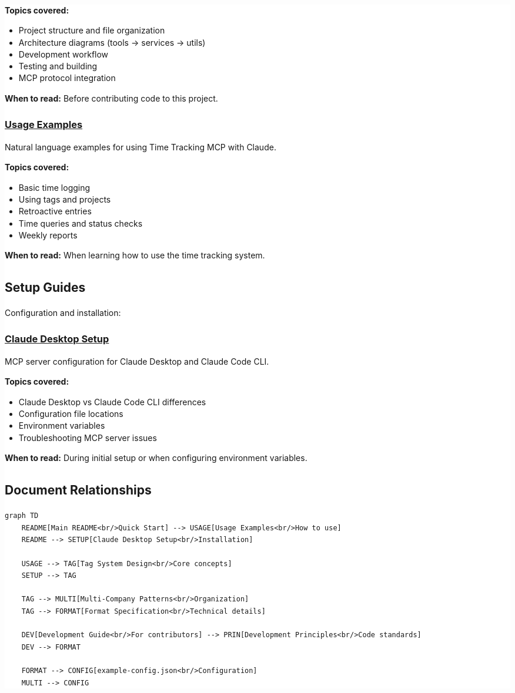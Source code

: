 **Topics covered:**
- Project structure and file organization
- Architecture diagrams (tools → services → utils)
- Development workflow
- Testing and building
- MCP protocol integration

**When to read:** Before contributing code to this project.

### [Usage Examples](guides/usage-examples.md)
Natural language examples for using Time Tracking MCP with Claude.

**Topics covered:**
- Basic time logging
- Using tags and projects
- Retroactive entries
- Time queries and status checks
- Weekly reports

**When to read:** When learning how to use the time tracking system.

## Setup Guides

Configuration and installation:

### [Claude Desktop Setup](setup/claude-desktop.md)
MCP server configuration for Claude Desktop and Claude Code CLI.

**Topics covered:**
- Claude Desktop vs Claude Code CLI differences
- Configuration file locations
- Environment variables
- Troubleshooting MCP server issues

**When to read:** During initial setup or when configuring environment variables.

## Document Relationships

```mermaid
graph TD
    README[Main README<br/>Quick Start] --> USAGE[Usage Examples<br/>How to use]
    README --> SETUP[Claude Desktop Setup<br/>Installation]

    USAGE --> TAG[Tag System Design<br/>Core concepts]
    SETUP --> TAG

    TAG --> MULTI[Multi-Company Patterns<br/>Organization]
    TAG --> FORMAT[Format Specification<br/>Technical details]

    DEV[Development Guide<br/>For contributors] --> PRIN[Development Principles<br/>Code standards]
    DEV --> FORMAT

    FORMAT --> CONFIG[example-config.json<br/>Configuration]
    MULTI --> CONFIG
```
